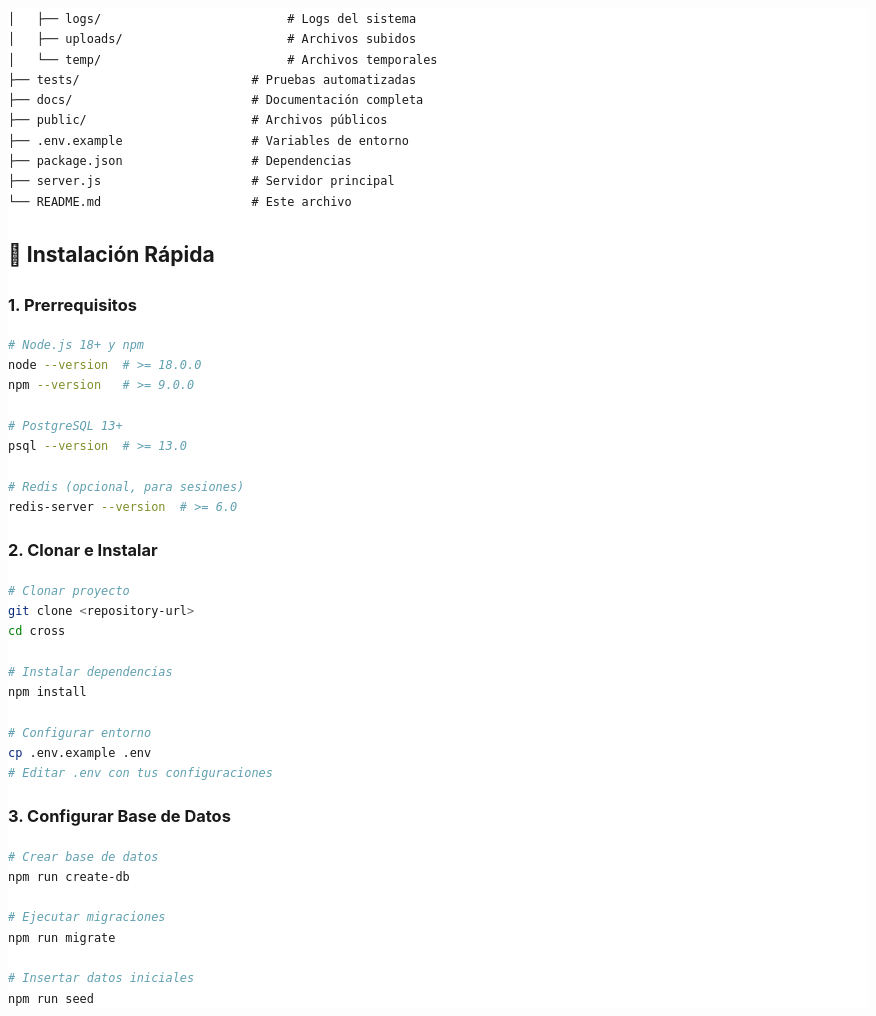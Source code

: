 ```
│   ├── logs/                          # Logs del sistema
│   ├── uploads/                       # Archivos subidos
│   └── temp/                          # Archivos temporales
├── tests/                        # Pruebas automatizadas
├── docs/                         # Documentación completa
├── public/                       # Archivos públicos
├── .env.example                  # Variables de entorno
├── package.json                  # Dependencias
├── server.js                     # Servidor principal
└── README.md                     # Este archivo
```

## 🚀 **Instalación Rápida**

### **1. Prerrequisitos**
```bash
# Node.js 18+ y npm
node --version  # >= 18.0.0
npm --version   # >= 9.0.0

# PostgreSQL 13+
psql --version  # >= 13.0

# Redis (opcional, para sesiones)
redis-server --version  # >= 6.0
```

### **2. Clonar e Instalar**
```bash
# Clonar proyecto
git clone <repository-url>
cd cross

# Instalar dependencias
npm install

# Configurar entorno
cp .env.example .env
# Editar .env con tus configuraciones
```

### **3. Configurar Base de Datos**
```bash
# Crear base de datos
npm run create-db

# Ejecutar migraciones
npm run migrate

# Insertar datos iniciales
npm run seed
```
